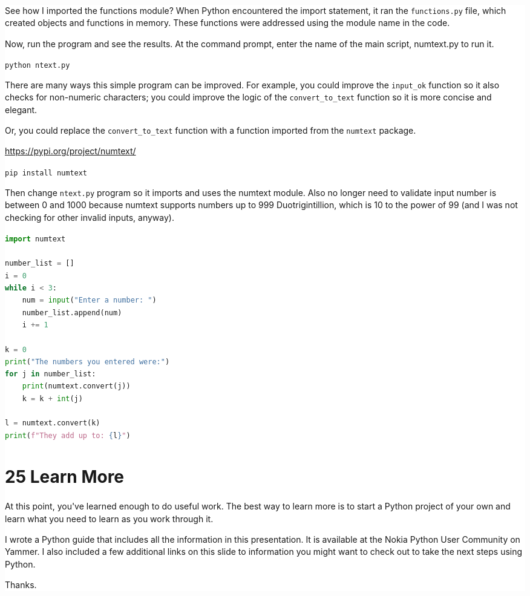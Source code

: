 See how I imported the functions module? When Python encountered the import statement, it ran the `functions.py` file, which created objects and functions in memory. These functions were addressed using the module name in the code.

Now, run the program and see the results. At the command prompt, enter the name of the main script, numtext.py to run it.

```
python ntext.py
```

There are many ways this simple program can be improved. For example, you could improve the `input_ok` function so it also checks for non-numeric characters; you could improve the logic of the `convert_to_text` function so it is more concise and elegant.

Or, you could replace the `convert_to_text` function with a function imported from the `numtext` package.

https://pypi.org/project/numtext/

```
pip install numtext
```

Then change `ntext.py` program so it imports and uses the numtext module. Also no longer need to validate input number is between 0 and 1000 because numtext supports numbers up to 999 Duotrigintillion, which is 10 to the power of 99 (and I was not checking for other invalid inputs, anyway).

```python
import numtext

number_list = []
i = 0
while i < 3:
    num = input("Enter a number: ")
    number_list.append(num)
    i += 1

k = 0
print("The numbers you entered were:")
for j in number_list:
    print(numtext.convert(j))
    k = k + int(j)

l = numtext.convert(k)
print(f"They add up to: {l}")
```

# 25  Learn More

At this point, you've learned enough to do useful work. The best way to learn more is to start a Python project of your own and learn what you need to learn as you work through it.

I wrote a Python guide that includes all the information in this presentation. It is available at the Nokia Python User Community on Yammer. I also included a few additional links on this slide to information you might want to check out to take the next steps using Python.

Thanks.